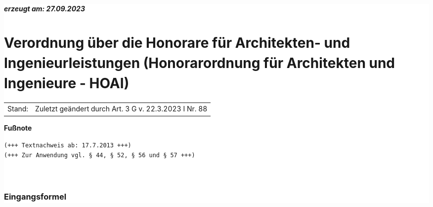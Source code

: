 <td colspan="2">

  
  

##### erzeugt am: 27.09.2023

</td>

</tr>

</table>

<span id="BJNR227600013.html"></span>

# Verordnung über die Honorare für Architekten- und Ingenieurleistungen (Honorarordnung für Architekten und Ingenieure - HOAI)

<div>

<div class="jnhtml">

|        |                                                       |
| ------ | ----------------------------------------------------- |
| Stand: | Zuletzt geändert durch Art. 3 G v. 22.3.2023 I Nr. 88 |

</div>

</div>

<div>

  
**Fußnote**

<div class="jnhtml">

<div>

<div class="jurAbsatz">

  

``` 
(+++ Textnachweis ab: 17.7.2013 +++)
(+++ Zur Anwendung vgl. § 44, § 52, § 56 und § 57 +++)

 
```

</div>

</div>

</div>

</div>

<span id="BJNR227600013BJNE000100000.html"></span>

### Eingangsformel  
